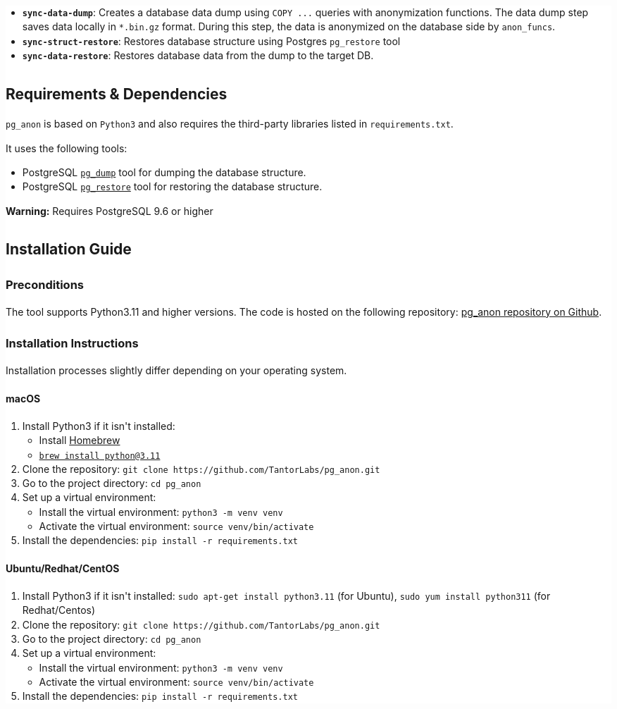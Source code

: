 - **`sync-data-dump`**: Creates a database data dump using `COPY ...` queries with anonymization functions. The data dump step saves data locally in `*.bin.gz` format. During this step, the data is anonymized on the database side by `anon_funcs`.
- **`sync-struct-restore`**: Restores database structure using Postgres `pg_restore` tool
- **`sync-data-restore`**: Restores database data from the dump to the target DB.


## Requirements & Dependencies

`pg_anon` is based on `Python3` and also requires the third-party libraries listed in `requirements.txt`.

It uses the following tools:

- PostgreSQL [`pg_dump`](https://www.postgresql.org/docs/current/app-pgdump.html) tool for dumping the database structure.
- PostgreSQL [`pg_restore`](https://www.postgresql.org/docs/current/app-pgrestore.html) tool for restoring the database structure.

**Warning:** Requires PostgreSQL 9.6 or higher

## Installation Guide

### Preconditions

The tool supports Python3.11 and higher versions. The code is hosted on the following repository: [pg_anon repository on Github](https://github.com/TantorLabs/pg_anon).

### Installation Instructions

Installation processes slightly differ depending on your operating system.

#### macOS

1. Install Python3 if it isn't installed:
   - Install [Homebrew](https://brew.sh/)
   - [`brew install python@3.11`](https://formulae.brew.sh/formula/python@3.11)
2. Clone the repository: `git clone https://github.com/TantorLabs/pg_anon.git`
3. Go to the project directory: `cd pg_anon`
4. Set up a virtual environment:
   - Install the virtual environment: `python3 -m venv venv`
   - Activate the virtual environment: `source venv/bin/activate`
5. Install the dependencies: `pip install -r requirements.txt`

#### Ubuntu/Redhat/CentOS

1. Install Python3 if it isn't installed: `sudo apt-get install python3.11` (for Ubuntu), `sudo yum install python311` (for Redhat/Centos)
2. Clone the repository: `git clone https://github.com/TantorLabs/pg_anon.git`
3. Go to the project directory: `cd pg_anon`
4. Set up a virtual environment:
   - Install the virtual environment: `python3 -m venv venv`
   - Activate the virtual environment: `source venv/bin/activate`
5. Install the dependencies: `pip install -r requirements.txt`
